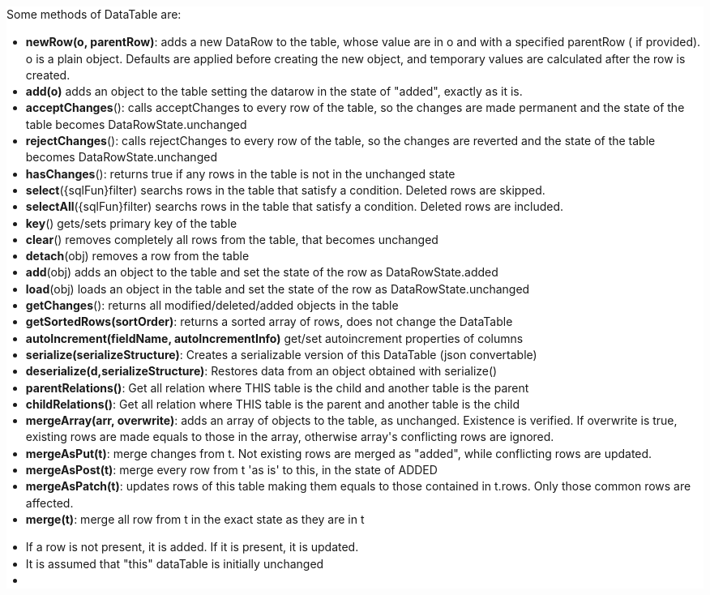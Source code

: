 Some methods of DataTable are:

- **newRow(o, parentRow)**: adds a new DataRow to the table, whose value are in o and with a specified parentRow (
  if provided). o is a plain object. Defaults are applied before creating the new object, and temporary values are
  calculated after the row is created.
- **add(o)**  adds an object to the table setting the datarow in the state of "added", exactly as it is.
- **acceptChanges**(): calls acceptChanges to every row of the table, so the changes are made permanent and the state of
  the table becomes DataRowState.unchanged
- **rejectChanges**(): calls rejectChanges to every row of the table, so the changes are reverted and the state of
  the table becomes DataRowState.unchanged
- **hasChanges**(): returns true if any rows in the table is not in the unchanged state
- **select**({sqlFun}filter) searchs rows in the table that satisfy a condition. Deleted rows are skipped.
- **selectAll**({sqlFun}filter) searchs rows in the table that satisfy a condition. Deleted rows are included.
- **key**() gets/sets primary key of the table
- **clear**() removes completely all rows from the table, that becomes unchanged
- **detach**(obj) removes a row from the table
- **add**(obj) adds an object to the table and set the state of the row as DataRowState.added
- **load**(obj) loads an object in the table and set the state of the row as DataRowState.unchanged
- **getChanges**(): returns all modified/deleted/added objects in the table
- **getSortedRows(sortOrder)**: returns a sorted array of rows, does not change the DataTable
- **autoIncrement(fieldName, autoIncrementInfo)** get/set autoincrement properties of columns
- **serialize(serializeStructure)**:  Creates a serializable version of this DataTable (json convertable)
- **deserialize(d,serializeStructure)**:  Restores data from an object obtained with serialize()
- **parentRelations()**: Get all relation where THIS table is the child and another table is the parent
- **childRelations()**: Get all relation where THIS table is the parent and another table is the child
- **mergeArray(arr, overwrite)**: adds an array of objects to the table, as unchanged. Existence is verified.
  If overwrite is true, existing rows are made equals to those in the array, otherwise array's conflicting rows are ignored.
- **mergeAsPut(t)**: merge changes from t. Not existing rows are merged as "added", while conflicting rows are updated.
- **mergeAsPost(t)**: merge every row from t 'as is' to this, in the state of ADDED
- **mergeAsPatch(t)**: updates rows of this table making them equals to those contained in t.rows. Only those common rows
  are affected.
- **merge(t)**: merge all row from t in the exact state as they are in t



* If a row is not present, it is added. If it is present, it is updated.
* It is assumed that "this" dataTable is initially unchanged
*
